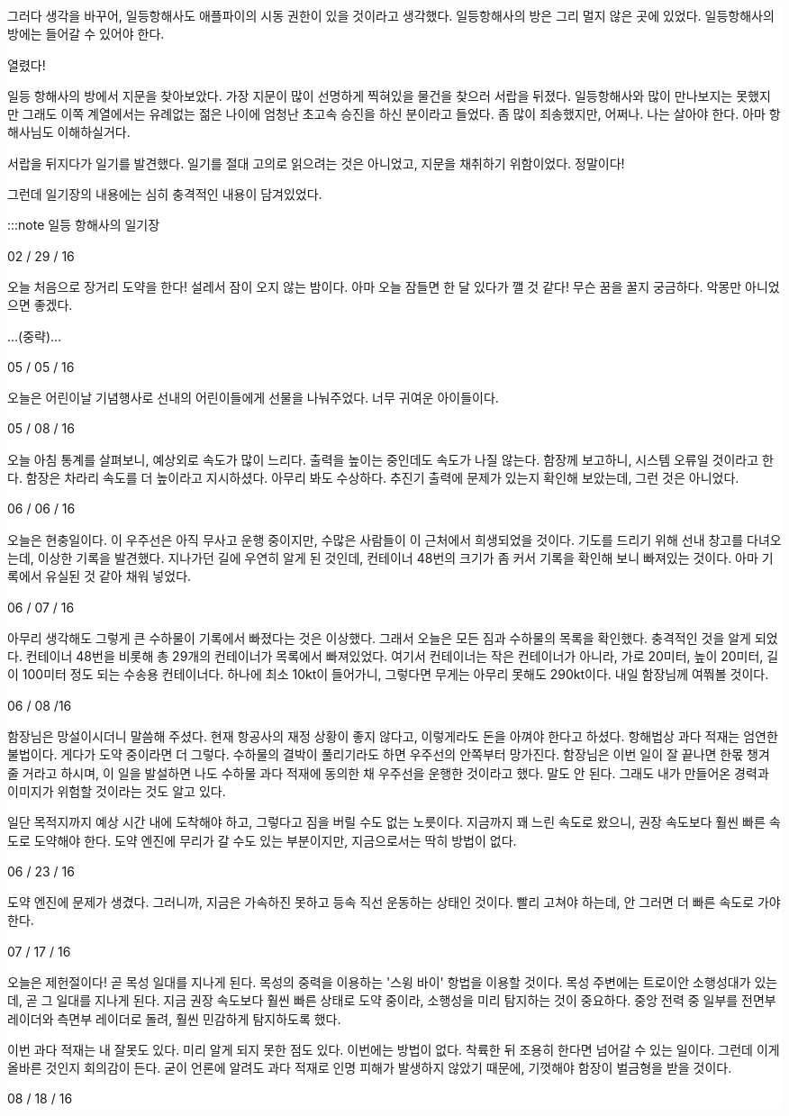 그러다 생각을 바꾸어, 일등항해사도 애플파이의 시동 권한이 있을 것이라고 생각했다. 일등항해사의 방은 그리 멀지 않은 곳에 있었다. 일등항해사의 방에는 들어갈 수 있어야 한다.

열렸다!

일등 항해사의 방에서 지문을 찾아보았다. 가장 지문이 많이 선명하게 찍혀있을 물건을 찾으러 서랍을 뒤졌다. 일등항해사와 많이 만나보지는 못했지만 그래도 이쪽 계열에서는 유례없는 젊은 나이에 엄청난 초고속 승진을 하신 분이라고 들었다. 좀 많이 죄송했지만, 어쩌나. 나는 살아야 한다. 아마 항해사님도 이해하실거다.

서랍을 뒤지다가 일기를 발견했다. 일기를 절대 고의로 읽으려는 것은 아니었고, 지문을 채취하기 위함이었다. 정말이다!

그런데 일기장의 내용에는 심히 충격적인 내용이 담겨있었다.

:::note 일등 항해사의 일기장

02 / 29 / 16

오늘 처음으로 장거리 도약을 한다! 설레서 잠이 오지 않는 밤이다. 아마 오늘 잠들면 한 달 있다가 깰 것 같다! 무슨 꿈을 꿀지 궁금하다. 악몽만 아니었으면 좋겠다.

…(중략)…

05 / 05 / 16

오늘은 어린이날 기념행사로 선내의 어린이들에게 선물을 나눠주었다. 너무 귀여운 아이들이다.

05 / 08 / 16

오늘 아침 통계를 살펴보니, 예상외로 속도가 많이 느리다. 출력을 높이는 중인데도 속도가 나질 않는다. 함장께 보고하니, 시스템 오류일 것이라고 한다. 함장은 차라리 속도를 더 높이라고 지시하셨다. 아무리 봐도 수상하다. 추진기 출력에 문제가 있는지 확인해 보았는데, 그런 것은 아니었다.

06 / 06 / 16

오늘은 현충일이다. 이 우주선은 아직 무사고 운행 중이지만, 수많은 사람들이 이 근처에서 희생되었을 것이다. 기도를 드리기 위해 선내 창고를 다녀오는데, 이상한 기록을 발견했다. 지나가던 길에 우연히 알게 된 것인데, 컨테이너 48번의 크기가 좀 커서 기록을 확인해 보니 빠져있는 것이다. 아마 기록에서 유실된 것 같아 채워 넣었다.

06 / 07 / 16

아무리 생각해도 그렇게 큰 수하물이 기록에서 빠졌다는 것은 이상했다. 그래서 오늘은 모든 짐과 수하물의 목록을 확인했다. 충격적인 것을 알게 되었다. 컨테이너 48번을 비롯해 총 29개의 컨테이너가 목록에서 빠져있었다. 여기서 컨테이너는 작은 컨테이너가 아니라, 가로 20미터, 높이 20미터, 길이 100미터 정도 되는 수송용 컨테이너다. 하나에 최소 10kt이 들어가니, 그렇다면 무게는 아무리 못해도 290kt이다. 내일 함장님께 여쭤볼 것이다.

06 / 08 /16

함장님은 망설이시더니 말씀해 주셨다. 현재 항공사의 재정 상황이 좋지 않다고, 이렇게라도 돈을 아껴야 한다고 하셨다. 항해법상 과다 적재는 엄연한 불법이다. 게다가 도약 중이라면 더 그렇다. 수하물의 결박이 풀리기라도 하면 우주선의 안쪽부터 망가진다. 함장님은 이번 일이 잘 끝나면 한몫 챙겨 줄 거라고 하시며, 이 일을 발설하면 나도 수하물 과다 적재에 동의한 채 우주선을 운행한 것이라고 했다. 말도 안 된다. 그래도 내가 만들어온 경력과 이미지가 위험할 것이라는 것도 알고 있다.

일단 목적지까지 예상 시간 내에 도착해야 하고, 그렇다고 짐을 버릴 수도 없는 노릇이다. 지금까지 꽤 느린 속도로 왔으니, 권장 속도보다 훨씬 빠른 속도로 도약해야 한다. 도약 엔진에 무리가 갈 수도 있는 부분이지만, 지금으로서는 딱히 방법이 없다.

06 / 23 / 16

도약 엔진에 문제가 생겼다. 그러니까, 지금은 가속하진 못하고 등속 직선 운동하는 상태인 것이다. 빨리 고쳐야 하는데, 안 그러면 더 빠른 속도로 가야 한다.

07 / 17 / 16

오늘은 제헌절이다! 곧 목성 일대를 지나게 된다. 목성의 중력을 이용하는 '스윙 바이' 항법을 이용할 것이다. 목성 주변에는 트로이안 소행성대가 있는데, 곧 그 일대를 지나게 된다. 지금 권장 속도보다 훨씬 빠른 상태로 도약 중이라, 소행성을 미리 탐지하는 것이 중요하다. 중앙 전력 중 일부를 전면부 레이더와 측면부 레이더로 돌려, 훨씬 민감하게 탐지하도록 했다.

이번 과다 적재는 내 잘못도 있다. 미리 알게 되지 못한 점도 있다. 이번에는 방법이 없다. 착륙한 뒤 조용히 한다면 넘어갈 수 있는 일이다. 그런데 이게 올바른 것인지 회의감이 든다. 굳이 언론에 알려도 과다 적재로 인명 피해가 발생하지 않았기 때문에, 기껏해야 함장이 벌금형을 받을 것이다.

08 / 18 / 16
